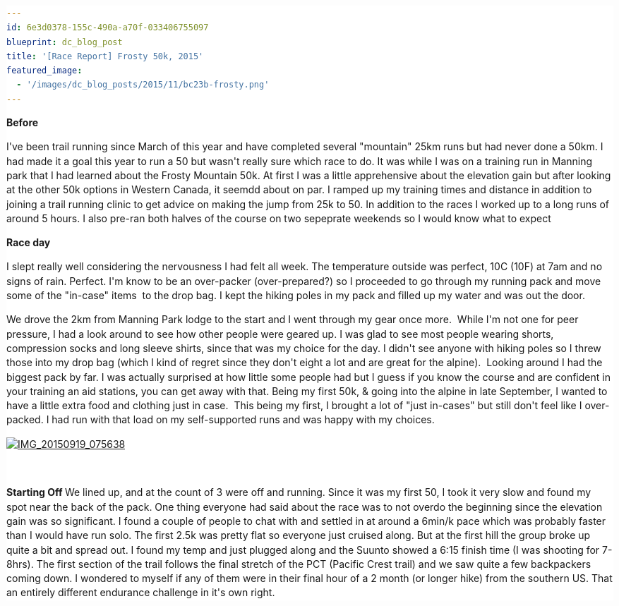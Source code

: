 ```yaml
---
id: 6e3d0378-155c-490a-a70f-033406755097
blueprint: dc_blog_post
title: '[Race Report] Frosty 50k, 2015'
featured_image:
  - '/images/dc_blog_posts/2015/11/bc23b-frosty.png'
---
```

<strong>Before</strong>

I've been trail running since March of this year and have completed several "mountain" 25km runs but had never done a 50km. I had made it a goal this year to run a 50 but wasn't really sure which race to do. It was while I was on a training run in Manning park that I had learned about the Frosty Mountain 50k. At first I was a little apprehensive about the elevation gain but after looking at the other 50k options in Western Canada, it seemdd about on par. I ramped up my training times and distance in addition to joining a trail running clinic to get advice on making the jump from 25k to 50. In addition to the races I worked up to a long runs of around 5 hours. I also pre-ran both halves of the course on two sepeprate weekends so I would know what to expect

<strong>Race day</strong>

I slept really well considering the nervousness I had felt all week. The temperature outside was perfect, 10C (10F) at 7am and no signs of rain. Perfect. I'm know to be an over-packer (over-prepared?) so I proceeded to go through my running pack and move some of the "in-case" items  to the drop bag. I kept the hiking poles in my pack and filled up my water and was out the door.

We drove the 2km from Manning Park lodge to the start and I went through my gear once more.  While I'm not one for peer pressure, I had a look around to see how other people were geared up. I was glad to see most people wearing shorts, compression socks and long sleeve shirts, since that was my choice for the day. I didn't see anyone with hiking poles so I threw those into my drop bag (which I kind of regret since they don't eight a lot and are great for the alpine).  Looking around I had the biggest pack by far. I was actually surprised at how little some people had but I guess if you know the course and are confident in your training an aid stations, you can get away with that. Being my first 50k, &amp; going into the alpine in late September, I wanted to have a little extra food and clothing just in case.  This being my first, I brought a lot of "just in-cases" but still don't feel like I over-packed. I had run with that load on my self-supported runs and was happy with my choices.

<a href="/images/dc_blog_posts/2015/09/IMG_20150919_075638.jpg"><img class="wp-image-944 size-medium aligncenter" src="/images/dc_blog_posts/2015/09/IMG_20150919_075638-e1442981190845-300x286.jpg" alt="IMG_20150919_075638" width="300" height="286" /></a>

&nbsp;

<strong>Starting Off
</strong>
We lined up, and at the count of 3 were off and running. Since it was my first 50, I took it very slow and found my spot near the back of the pack. One thing everyone had said about the race was to not overdo the beginning since the elevation gain was so significant. I found a couple of people to chat with and settled in at around a 6min/k pace which was probably faster than I would have run solo. The first 2.5k was pretty flat so everyone just cruised along. But at the first hill the group broke up quite a bit and spread out. I found my temp and just plugged along and the Suunto showed a 6:15 finish time (I was shooting for 7-8hrs). The first section of the trail follows the final stretch of the PCT (Pacific Crest trail) and we saw quite a few backpackers coming down. I wondered to myself if any of them were in their final hour of a 2 month (or longer hike) from the southern US. That an entirely different endurance challenge in it's own right.
